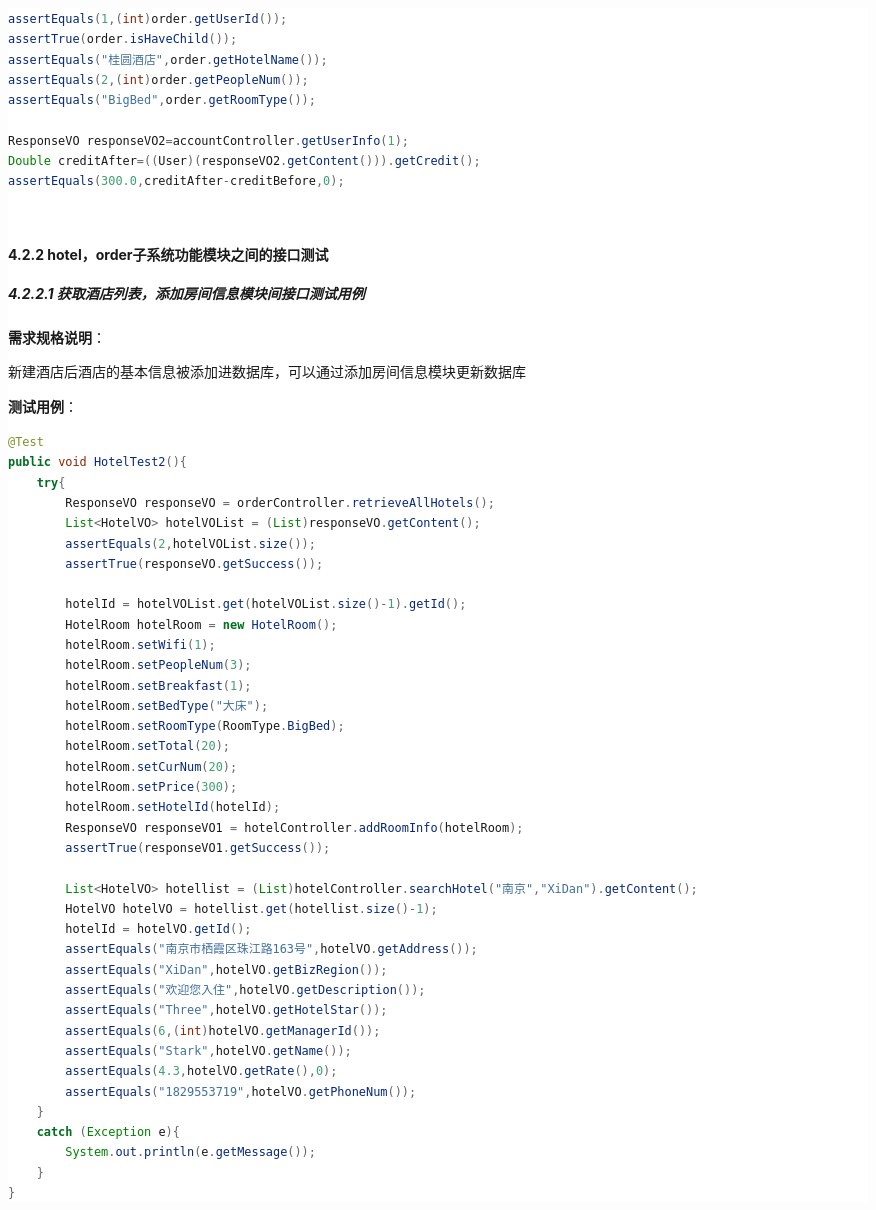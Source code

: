 ```java
assertEquals(1,(int)order.getUserId());
assertTrue(order.isHaveChild());
assertEquals("桂圆酒店",order.getHotelName());
assertEquals(2,(int)order.getPeopleNum());
assertEquals("BigBed",order.getRoomType());

ResponseVO responseVO2=accountController.getUserInfo(1);
Double creditAfter=((User)(responseVO2.getContent())).getCredit();
assertEquals(300.0,creditAfter-creditBefore,0);
```

<br>

#### 4.2.2 hotel，order子系统功能模块之间的接口测试

##### 4.2.2.1 获取酒店列表，添加房间信息模块间接口测试用例

**需求规格说明**：

新建酒店后酒店的基本信息被添加进数据库，可以通过添加房间信息模块更新数据库

**测试用例**：

```java
@Test
public void HotelTest2(){
    try{
        ResponseVO responseVO = orderController.retrieveAllHotels();
        List<HotelVO> hotelVOList = (List)responseVO.getContent();
        assertEquals(2,hotelVOList.size());
        assertTrue(responseVO.getSuccess());
        
        hotelId = hotelVOList.get(hotelVOList.size()-1).getId();
        HotelRoom hotelRoom = new HotelRoom();
        hotelRoom.setWifi(1);
        hotelRoom.setPeopleNum(3);
        hotelRoom.setBreakfast(1);
        hotelRoom.setBedType("大床");
        hotelRoom.setRoomType(RoomType.BigBed);
        hotelRoom.setTotal(20);
        hotelRoom.setCurNum(20);
        hotelRoom.setPrice(300);
        hotelRoom.setHotelId(hotelId);
        ResponseVO responseVO1 = hotelController.addRoomInfo(hotelRoom);
        assertTrue(responseVO1.getSuccess());
        
        List<HotelVO> hotellist = (List)hotelController.searchHotel("南京","XiDan").getContent();
        HotelVO hotelVO = hotellist.get(hotellist.size()-1);
        hotelId = hotelVO.getId();
        assertEquals("南京市栖霞区珠江路163号",hotelVO.getAddress());
        assertEquals("XiDan",hotelVO.getBizRegion());
        assertEquals("欢迎您入住",hotelVO.getDescription());
        assertEquals("Three",hotelVO.getHotelStar());
        assertEquals(6,(int)hotelVO.getManagerId());
        assertEquals("Stark",hotelVO.getName());
        assertEquals(4.3,hotelVO.getRate(),0);
        assertEquals("1829553719",hotelVO.getPhoneNum());
    }
    catch (Exception e){
        System.out.println(e.getMessage());
    }
}
```
